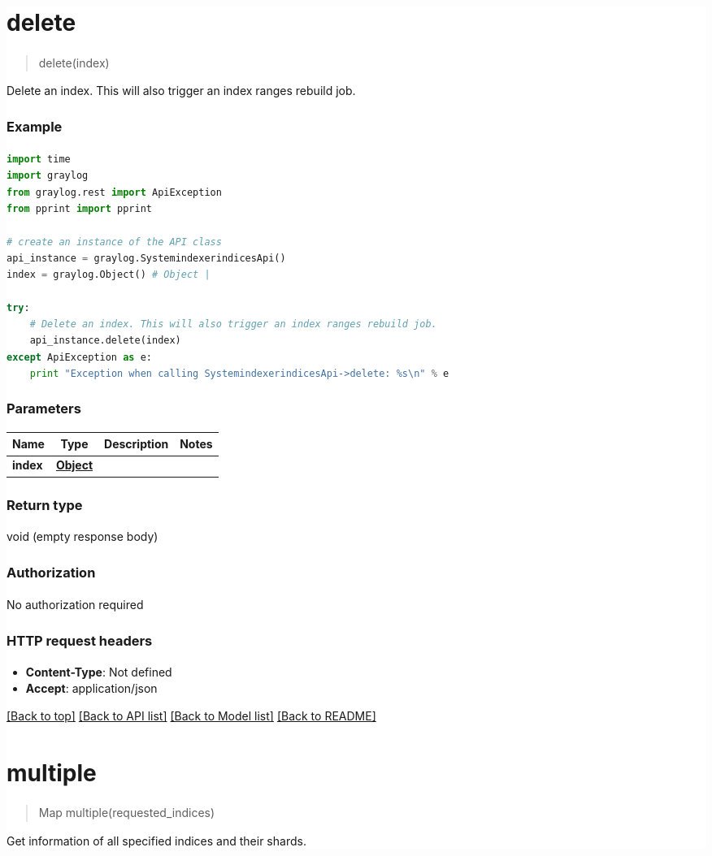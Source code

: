 # **delete**
> delete(index)

Delete an index. This will also trigger an index ranges rebuild job.



### Example 
```python
import time
import graylog
from graylog.rest import ApiException
from pprint import pprint

# create an instance of the API class
api_instance = graylog.SystemindexerindicesApi()
index = graylog.Object() # Object | 

try: 
    # Delete an index. This will also trigger an index ranges rebuild job.
    api_instance.delete(index)
except ApiException as e:
    print "Exception when calling SystemindexerindicesApi->delete: %s\n" % e
```

### Parameters

Name | Type | Description  | Notes
------------- | ------------- | ------------- | -------------
 **index** | [**Object**](.md)|  | 

### Return type

void (empty response body)

### Authorization

No authorization required

### HTTP request headers

 - **Content-Type**: Not defined
 - **Accept**: application/json

[[Back to top]](#) [[Back to API list]](../README.md#documentation-for-api-endpoints) [[Back to Model list]](../README.md#documentation-for-models) [[Back to README]](../README.md)

# **multiple**
> Map multiple(requested_indices)

Get information of all specified indices and their shards.
